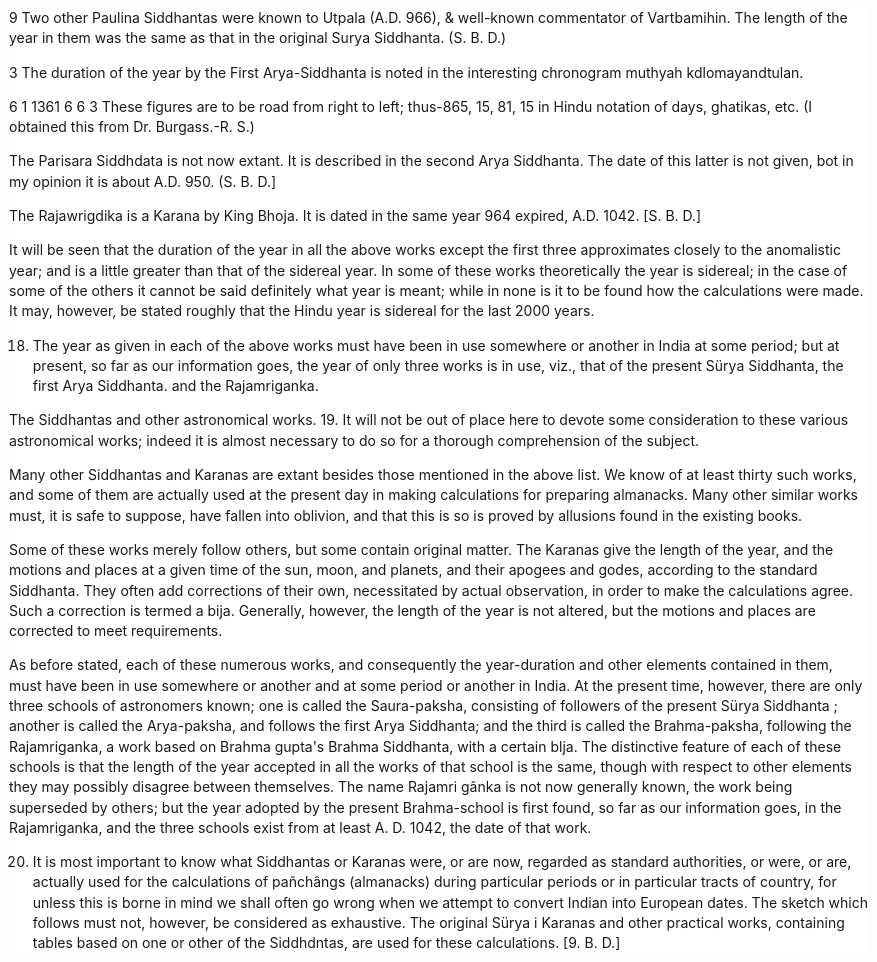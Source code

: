 9 Two other Paulina Siddhantas were known to Utpala (A.D. 966), & well-known commentator of Vartbamihin. The length of the year in them was the same as that in the original Surya Siddhanta. (S. B. D.) 

3 The duration of the year by the First Arya-Siddhanta is noted in the interesting chronogram muthyah kdlomayandtulan. 

6 1 1361 6 6 3 These figures are to be road from right to left; thus-865, 15, 81, 15 in Hindu notation of days, ghatikas, etc. (I obtained this from Dr. Burgass.-R. S.) 

The Parisara Siddhdata is not now extant. It is described in the second Arya Siddhanta. The date of this latter is not given, bot in my opinion it is about A.D. 950. (S. B. D.] 

The Rajawrigdika is a Karana by King Bhoja. It is dated in the same year 964 expired, A.D. 1042. [S. B. D.] 

It will be seen that the duration of the year in all the above works except the first three approximates closely to the anomalistic year; and is a little greater than that of the sidereal year. In some of these works theoretically the year is sidereal; in the case of some of the others it cannot be said definitely what year is meant; while in none is it to be found how the calculations were made. It may, however, be stated roughly that the Hindu year is sidereal for the last 2000 years. 

18. The year as given in each of the above works must have been in use somewhere or another in India at some period; but at present, so far as our information goes, the year of only three works is in use, viz., that of the present Sürya Siddhanta, the first Arya Siddhanta. and the Rajamriganka. 

The Siddhantas and other astronomical works. 19. It will not be out of place here to devote some consideration to these various astronomical works; indeed it is almost necessary to do so for a thorough comprehension of the subject. 

Many other Siddhantas and Karanas are extant besides those mentioned in the above list. We know of at least thirty such works, and some of them are actually used at the present day in making calculations for preparing almanacks. Many other similar works must, it is safe to suppose, have fallen into oblivion, and that this is so is proved by allusions found in the existing books. 

Some of these works merely follow others, but some contain original matter. The Karanas give the length of the year, and the motions and places at a given time of the sun, moon, and planets, and their apogees and godes, according to the standard Siddhanta. They often add corrections of their own, necessitated by actual observation, in order to make the calculations agree. Such a correction is termed a bija. Generally, however, the length of the year is not altered, but the motions and places are corrected to meet requirements. 

As before stated, each of these numerous works, and consequently the year-duration and other elements contained in them, must have been in use somewhere or another and at some period or another in India. At the present time, however, there are only three schools of astronomers known; one is called the Saura-paksha, consisting of followers of the present Sürya Siddhanta ; another is called the Arya-paksha, and follows the first Arya Siddhanta; and the third is called the Brahma-paksha, following the Rajamriganka, a work based on Brahma gupta's Brahma Siddhanta, with a certain blja. The distinctive feature of each of these schools is that the length of the year accepted in all the works of that school is the same, though with respect to other elements they may possibly disagree between themselves. The name Rajamri gânka is not now generally known, the work being superseded by others; but the year adopted by the present Brahma-school is first found, so far as our information goes, in the Rajamriganka, and the three schools exist from at least A. D. 1042, the date of that work. 

20. It is most important to know what Siddhantas or Karanas were, or are now, regarded as standard authorities, or were, or are, actually used for the calculations of pañchângs (almanacks) during particular periods or in particular tracts of country, for unless this is borne in mind we shall often go wrong when we attempt to convert Indian into European dates. The sketch which follows must not, however, be considered as exhaustive. The original Sürya 
i Karanas and other practical works, containing tables based on one or other of the Siddhdntas, are used for these calculations. [9. B. D.] 
